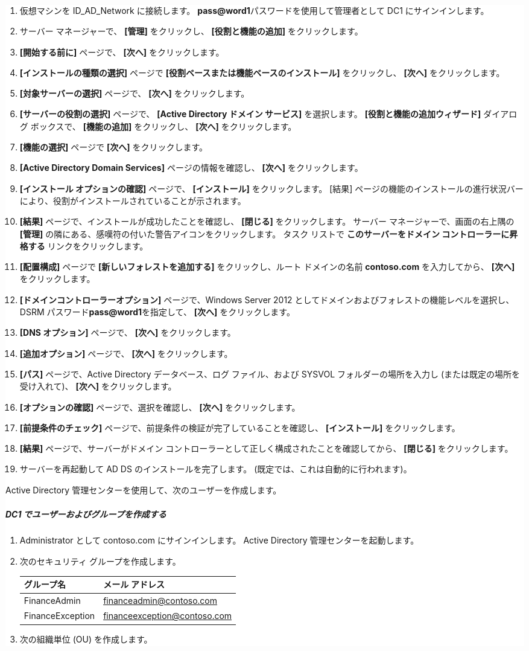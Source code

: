 1. 仮想マシンを ID_AD_Network に接続します。 <strong>pass@word1</strong>パスワードを使用して管理者として DC1 にサインインします。  

2. サーバー マネージャーで、 **[管理]** をクリックし、 **[役割と機能の追加]** をクリックします。  

3. **[開始する前に]** ページで、 **[次へ]** をクリックします。  

4. **[インストールの種類の選択]** ページで **[役割ベースまたは機能ベースのインストール]** をクリックし、 **[次へ]** をクリックします。  

5. **[対象サーバーの選択]** ページで、 **[次へ]** をクリックします。  

6. **[サーバーの役割の選択]** ページで、 **[Active Directory ドメイン サービス]** を選択します。 **[役割と機能の追加ウィザード]** ダイアログ ボックスで、 **[機能の追加]** をクリックし、 **[次へ]** をクリックします。  

7. **[機能の選択]** ページで **[次へ]** をクリックします。  

8. **[Active Directory Domain Services]** ページの情報を確認し、 **[次へ]** をクリックします。  

9. **[インストール オプションの確認]** ページで、 **[インストール]** をクリックします。 [結果] ページの機能のインストールの進行状況バーにより、役割がインストールされていることが示されます。  

10. **[結果]** ページで、インストールが成功したことを確認し、 **[閉じる]** をクリックします。 サーバー マネージャーで、画面の右上隅の **[管理]** の隣にある、感嘆符の付いた警告アイコンをクリックします。 タスク リストで **このサーバーをドメイン コントローラーに昇格する** リンクをクリックします。  

11. **[配置構成]** ページで **[新しいフォレストを追加する]** をクリックし、ルート ドメインの名前 **contoso.com** を入力してから、 **[次へ]** をクリックします。  

12. **[ドメインコントローラーオプション]** ページで、Windows Server 2012 としてドメインおよびフォレストの機能レベルを選択し、DSRM パスワード<strong>pass@word1</strong>を指定して、 **[次へ]** をクリックします。  

13. **[DNS オプション]** ページで、 **[次へ]** をクリックします。  

14. **[追加オプション]** ページで、 **[次へ]** をクリックします。  

15. **[パス]** ページで、Active Directory データベース、ログ ファイル、および SYSVOL フォルダーの場所を入力し (または既定の場所を受け入れて)、 **[次へ]** をクリックします。  

16. **[オプションの確認]** ページで、選択を確認し、 **[次へ]** をクリックします。  

17. **[前提条件のチェック]** ページで、前提条件の検証が完了していることを確認し、 **[インストール]** をクリックします。  

18. **[結果]** ページで、サーバーがドメイン コントローラーとして正しく構成されたことを確認してから、 **[閉じる]** をクリックします。  

19. サーバーを再起動して AD DS のインストールを完了します。 (既定では、これは自動的に行われます)。  

Active Directory 管理センターを使用して、次のユーザーを作成します。  

##### <a name="create-users-and-groups-on-dc1"></a>DC1 でユーザーおよびグループを作成する  

1. Administrator として contoso.com にサインインします。 Active Directory 管理センターを起動します。  

2. 次のセキュリティ グループを作成します。  


   |    グループ名    |        メール アドレス         |
   |------------------|------------------------------|
   |   FinanceAdmin   |   financeadmin@contoso.com   |
   | FinanceException | financeexception@contoso.com |


3. 次の組織単位 (OU) を作成します。  
